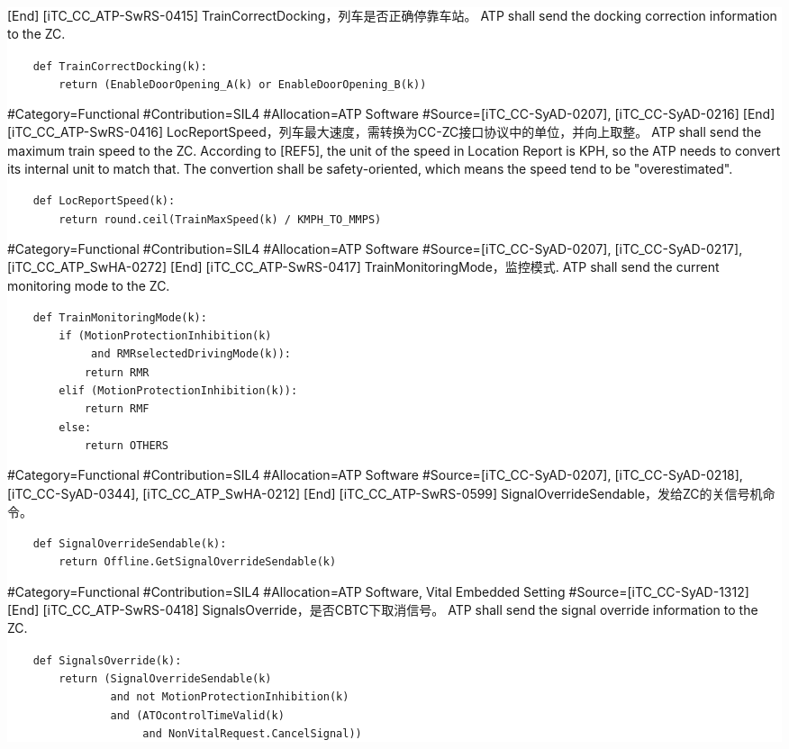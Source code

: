 [End]
[iTC_CC_ATP-SwRS-0415]
TrainCorrectDocking，列车是否正确停靠车站。
ATP shall send the docking correction information to the ZC.
```
	def TrainCorrectDocking(k):
	    return (EnableDoorOpening_A(k) or EnableDoorOpening_B(k))
```
\#Category=Functional
\#Contribution=SIL4
\#Allocation=ATP Software
\#Source=[iTC_CC-SyAD-0207], [iTC_CC-SyAD-0216]
[End]
[iTC_CC_ATP-SwRS-0416]
LocReportSpeed，列车最大速度，需转换为CC-ZC接口协议中的单位，并向上取整。
ATP shall send the maximum train speed to the ZC. According to [REF5], the unit of the speed in Location Report is KPH, so the ATP needs to convert its internal unit to match that. The convertion shall be safety-oriented, which means the speed tend to be "overestimated".
```
	def LocReportSpeed(k):
	    return round.ceil(TrainMaxSpeed(k) / KMPH_TO_MMPS)
```
\#Category=Functional
\#Contribution=SIL4
\#Allocation=ATP Software
\#Source=[iTC_CC-SyAD-0207], [iTC_CC-SyAD-0217], [iTC_CC_ATP_SwHA-0272]
[End]
[iTC_CC_ATP-SwRS-0417]
TrainMonitoringMode，监控模式.
ATP shall send the current monitoring mode to the ZC.
```
	def TrainMonitoringMode(k):
	    if (MotionProtectionInhibition(k)
	         and RMRselectedDrivingMode(k)):
	        return RMR
	    elif (MotionProtectionInhibition(k)):
	        return RMF
	    else:
	        return OTHERS
```
\#Category=Functional
\#Contribution=SIL4
\#Allocation=ATP Software
\#Source=[iTC_CC-SyAD-0207], [iTC_CC-SyAD-0218], [iTC_CC-SyAD-0344], [iTC_CC_ATP_SwHA-0212]
[End]
[iTC_CC_ATP-SwRS-0599]
SignalOverrideSendable，发给ZC的关信号机命令。
```
	def SignalOverrideSendable(k):
	    return Offline.GetSignalOverrideSendable(k)
```
\#Category=Functional
\#Contribution=SIL4
\#Allocation=ATP Software, Vital Embedded Setting
\#Source=[iTC_CC-SyAD-1312]
[End]
[iTC_CC_ATP-SwRS-0418]
SignalsOverride，是否CBTC下取消信号。
ATP shall send the signal override information to the ZC.
```
	def SignalsOverride(k):
	    return (SignalOverrideSendable(k)
	            and not MotionProtectionInhibition(k)
	            and (ATOcontrolTimeValid(k)
	                 and NonVitalRequest.CancelSignal))
```